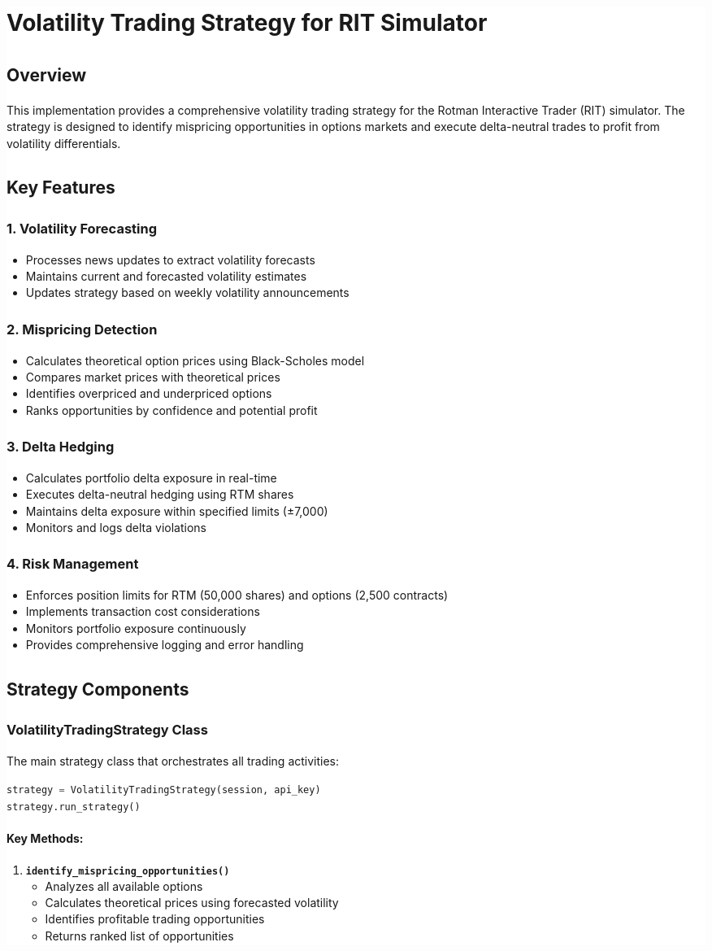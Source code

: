 # Volatility Trading Strategy for RIT Simulator

## Overview

This implementation provides a comprehensive volatility trading strategy for the Rotman Interactive Trader (RIT) simulator. The strategy is designed to identify mispricing opportunities in options markets and execute delta-neutral trades to profit from volatility differentials.

## Key Features

### 1. Volatility Forecasting
- Processes news updates to extract volatility forecasts
- Maintains current and forecasted volatility estimates
- Updates strategy based on weekly volatility announcements

### 2. Mispricing Detection
- Calculates theoretical option prices using Black-Scholes model
- Compares market prices with theoretical prices
- Identifies overpriced and underpriced options
- Ranks opportunities by confidence and potential profit

### 3. Delta Hedging
- Calculates portfolio delta exposure in real-time
- Executes delta-neutral hedging using RTM shares
- Maintains delta exposure within specified limits (±7,000)
- Monitors and logs delta violations

### 4. Risk Management
- Enforces position limits for RTM (50,000 shares) and options (2,500 contracts)
- Implements transaction cost considerations
- Monitors portfolio exposure continuously
- Provides comprehensive logging and error handling

## Strategy Components

### VolatilityTradingStrategy Class

The main strategy class that orchestrates all trading activities:

```python
strategy = VolatilityTradingStrategy(session, api_key)
strategy.run_strategy()
```

#### Key Methods:

1. **`identify_mispricing_opportunities()`**
   - Analyzes all available options
   - Calculates theoretical prices using forecasted volatility
   - Identifies profitable trading opportunities
   - Returns ranked list of opportunities
